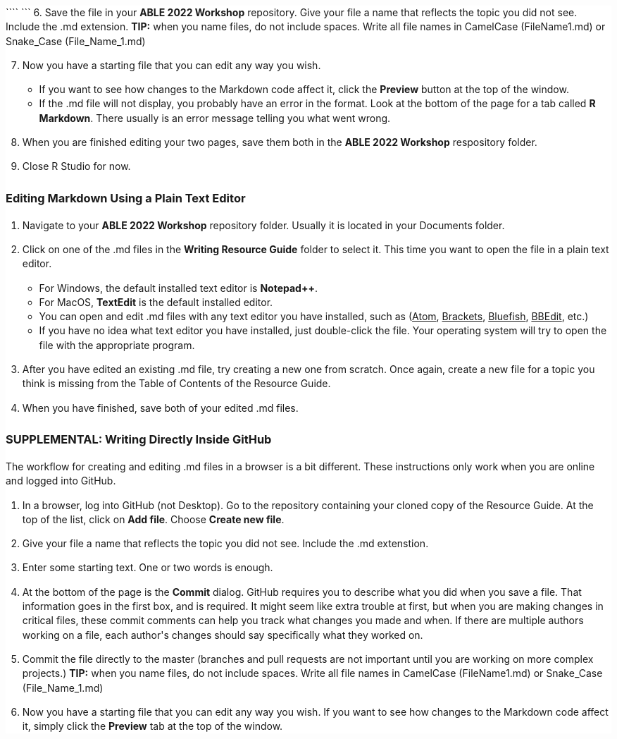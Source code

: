 ```` ```
6. Save the file in your __ABLE 2022 Workshop__ repository. Give your file a name that reflects the topic you did not see. Include the .md extension. __TIP:__ when you name files, do not include spaces. Write all file names in CamelCase (FileName1.md) or Snake\_Case (File\_Name\_1.md)

7. Now you have a starting file that you can edit any way you wish. 
    + If you want to see how changes to the Markdown code affect it, click the __Preview__ button at the top of the window. 
    + If the .md file will not display, you probably have an error in the format. Look at the bottom of the page for a tab called __R Markdown__. There usually is an error message telling you what went wrong.

8. When you are finished editing your two pages, save them both in the __ABLE 2022 Workshop__ respository folder.

9. Close R Studio for now.


### Editing Markdown Using a Plain Text Editor 

1. Navigate to your __ABLE 2022 Workshop__ repository folder. Usually it is located in your Documents folder.

2. Click on one of the .md files in the __Writing Resource Guide__ folder to select it. This time you want to open the file in a plain text editor.
    + For Windows, the default installed text editor is __Notepad++__.
    + For MacOS, __TextEdit__ is the default installed editor.
    + You can open and edit .md files with any text editor you have installed, such as ([Atom](https://atom.io/), [Brackets](https://brackets.io/), [Bluefish](https://bluefish.openoffice.nl/index.html), [BBEdit](https://www.barebones.com/products/bbedit/), etc.)
    + If you have no idea what text editor you have installed, just double-click the file. Your operating system will try to open the file with the appropriate program.

3. After you have edited an existing .md file, try creating a new one from scratch. Once again, create a new file for a topic you think is missing from the Table of Contents of the Resource Guide.

4. When you have finished, save both of your edited .md files.


### SUPPLEMENTAL: Writing Directly Inside GitHub

The workflow for creating and editing .md files in a browser is a bit different. These instructions only work when you are online and logged into GitHub.

1. In a browser, log into GitHub (not Desktop). Go to the repository containing your cloned copy of the Resource Guide. At the top of the list, click on __Add file__. Choose __Create new file__. 

2. Give your file a name that reflects the topic you did not see. Include the .md extenstion.

3. Enter some starting text. One or two words is enough.

4. At the bottom of the page is the __Commit__ dialog. GitHub requires you to describe what you did when you save a file. That information goes in the first box, and is required. It might seem like extra trouble at first, but when you are making changes in critical files, these commit comments can help you track what changes you made and when. If there are multiple authors working on a file, each author's changes should say specifically what they worked on. 

5. Commit the file directly to the master (branches and pull requests are not important until you are working on more complex projects.) __TIP:__ when you name files, do not include spaces. Write all file names in CamelCase (FileName1.md) or Snake\_Case (File\_Name\_1.md)

6. Now you have a starting file that you can edit any way you wish. If you want to see how changes to the Markdown code affect it, simply click the __Preview__ tab at the top of the window. 

````